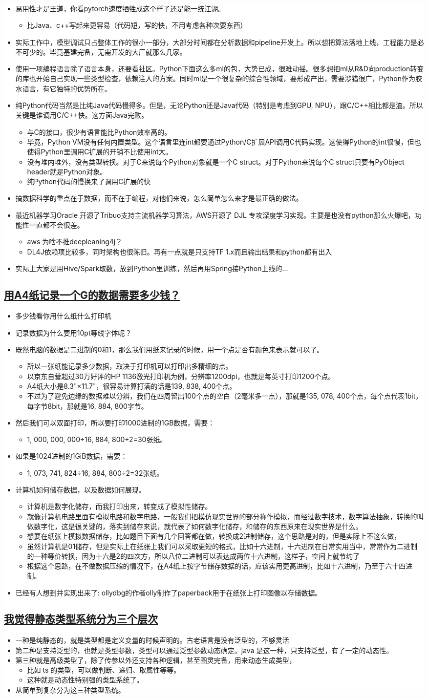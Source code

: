 - 易用性才是王道，你看pytorch速度牺牲成这个样子还是能一统江湖。
  - 比Java、c++写起来更容易（代码短，写的快，不用考虑各种次要东西）

- 实际工作中，模型调试只占整体工作的很小一部分，大部分时间都在分析数据和pipeline开发上。所以想把算法落地上线，工程能力是必不可少的。毕竟基建完备，无需开发的大厂就那么几家。

- 使用一项编程语言除了语言本身，还要看社区。Python下面这么多ml的包，大势已成，很难动摇。很多想把ml从R&D向production转变的库也开始自己实现一些类型检查，依赖注入的方案。同时ml是一个很复杂的综合性领域，要形成产出，需要涉猎很广，Python作为胶水语言，有它独特的优势所在。

- 纯Python代码当然是比纯Java代码慢得多。但是，无论Python还是Java代码（特别是考虑到GPU, NPU），跟C/C++相比都是渣。所以关键是谁调用C/C++快。这方面Java完败。
  - 与C的接口，很少有语言能比Python效率高的。
  - 毕竟，Python VM没有任何内置类型。这个语言里连int都要通过Python/C扩展API调用C代码实现。这使得Python的int很慢，但也使得Python里调用C扩展的开销不比使用int大。
  - 没有堆内堆外，没有类型转换。对于C来说每个Python对象就是一个C struct。对于Python来说每个C struct只要有PyObject header就是Python对象。
  - 纯Python代码的慢换来了调用C扩展的快

- 搞数据科学的重点在于数据，而不在于编程，对他们来说，怎么简单怎么来才是最正确的做法。

- 最近机器学习Oracle 开源了Tribuo支持主流机器学习算法，AWS开源了 DJL 专攻深度学习实现。主要是也没有python那么火爆吧，功能性一直都不会很差。
  - aws 为啥不推deepleaning4j？
  - DL4J依赖项比较多，同时架构也很陈旧。再有一点就是只支持TF 1.x而且输出结果和python都有出入

- 实际上大家是用Hive/Spark取数，放到Python里训练，然后再用Spring接Python上线的...

## [用A4纸记录一个G的数据需要多少钱？](https://www.zhihu.com/question/483838337)

- 多少钱看你用什么纸什么打印机
- 记录数据为什么要用10pt等线字体呢？
- 既然电脑的数据是二进制的0和1，那么我们用纸来记录的时候，用一个点是否有颜色来表示就可以了。
  - 所以一张纸能记录多少数据，取决于打印机可以打印出多精细的点。
  - 以京东自营超过30万好评的HP 1136激光打印机为例，分辨率1200dpi，也就是每英寸打印1200个点。
  - A4纸大小是8.3"×11.7"，很容易计算打满的话是139, 838, 400个点。
  - 不过为了避免边缘的数据难以分辨，我们在四周留出100个点的空白（2毫米多一点），那就是135, 078, 400个点，每个点代表1bit，每字节8bit，那就是16, 884, 800字节。
- 然后我们可以双面打印，所以要打印1000进制的1GB数据，需要：
  - 1, 000, 000, 000÷16, 884, 800÷2=30张纸。
- 如果是1024进制的1GiB数据，需要：
  - 1, 073, 741, 824÷16, 884, 800÷2=32张纸。

- 计算机如何储存数据，以及数据如何展现。
  - 计算机是数字化储存，而我打印出来，转变成了模拟性储存。
  - 就像计算机电路里面有模拟电路和数字电路，一般我们把模仿现实世界的部分称作模拟，而经过数字技术，数字算法抽象，转换的叫做数字化，这是很关键的，落实到储存来说，就代表了如何数字化储存，和储存的东西原来在现实世界是什么。
  - 想要在纸张上模拟数据储存，比如题目下面有几个回答都在做，转换成2进制储存，这个思路是对的，但是实际上不这么做，
  - 虽然计算机是01储存，但是实际上在纸张上我们可以采取更短的格式，比如十六进制，十六进制在日常实用当中，常常作为二进制的一种等价转换，因为十六是2的四次方，所以八位二进制可以表达成两位十六进制，这样子，空间上就节约了
  - 根据这个思路，在不做数据压缩的情况下，在A4纸上按字节储存数据的话，应该实用更高进制，比如十六进制，乃至于六十四进制。
- 已经有人想到并实现出来了: ollydbg的作者olly制作了paperback用于在纸张上打印图像以存储数据。

## [我觉得静态类型系统分为三个层次](https://www.zhihu.com/pin/1409598553932746752)

- 一种是纯静态的，就是类型都是定义变量的时候声明的。古老语言是没有泛型的，不够灵活
- 第二种是支持泛型的，也就是类型参数，类型可以通过泛型参数动态确定。java 是这一种，只支持泛型，有了一定的动态性。
- 第三种就是高级类型了，除了传参以外还支持各种逻辑，甚至图灵完备，用来动态生成类型，
  - 比如 ts 的类型，可以做判断、递归、取属性等等。
  - 这种就是动态性特别强的类型系统了。
- 从简单到复杂分为这三种类型系统。
